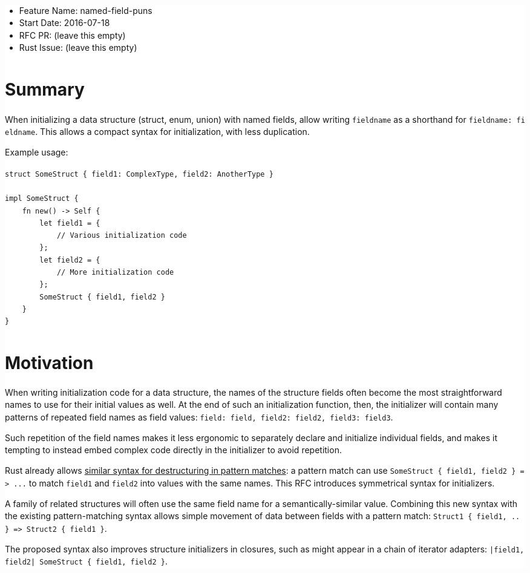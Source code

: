 - Feature Name: named-field-puns
- Start Date: 2016-07-18
- RFC PR: (leave this empty)
- Rust Issue: (leave this empty)

# Summary
[summary]: #summary

When initializing a data structure (struct, enum, union) with named fields,
allow writing `fieldname` as a shorthand for `fieldname: fieldname`. This
allows a compact syntax for initialization, with less duplication.

Example usage:

    struct SomeStruct { field1: ComplexType, field2: AnotherType }

    impl SomeStruct {
        fn new() -> Self {
            let field1 = {
                // Various initialization code
            };
            let field2 = {
                // More initialization code
            };
            SomeStruct { field1, field2 }
        }
    }

# Motivation
[motivation]: #motivation

When writing initialization code for a data structure, the names of the
structure fields often become the most straightforward names to use for their
initial values as well. At the end of such an initialization function, then,
the initializer will contain many patterns of repeated field names as field
values: `field: field, field2: field2, field3: field3`.

Such repetition of the field names makes it less ergonomic to separately
declare and initialize individual fields, and makes it tempting to instead
embed complex code directly in the initializer to avoid repetition.

Rust already allows
[similar syntax for destructuring in pattern matches](https://doc.rust-lang.org/book/patterns.html#destructuring):
a pattern match can use `SomeStruct { field1, field2 } => ...` to match
`field1` and `field2` into values with the same names. This RFC introduces
symmetrical syntax for initializers.

A family of related structures will often use the same field name for a
semantically-similar value. Combining this new syntax with the existing
pattern-matching syntax allows simple movement of data between fields with a
pattern match: `Struct1 { field1, .. } => Struct2 { field1 }`.

The proposed syntax also improves structure initializers in closures, such as
might appear in a chain of iterator adapters: `|field1, field2| SomeStruct {
field1, field2 }`.


[design]: #detailed-design
[drawbacks]: #drawbacks
[alternatives]: #alternatives